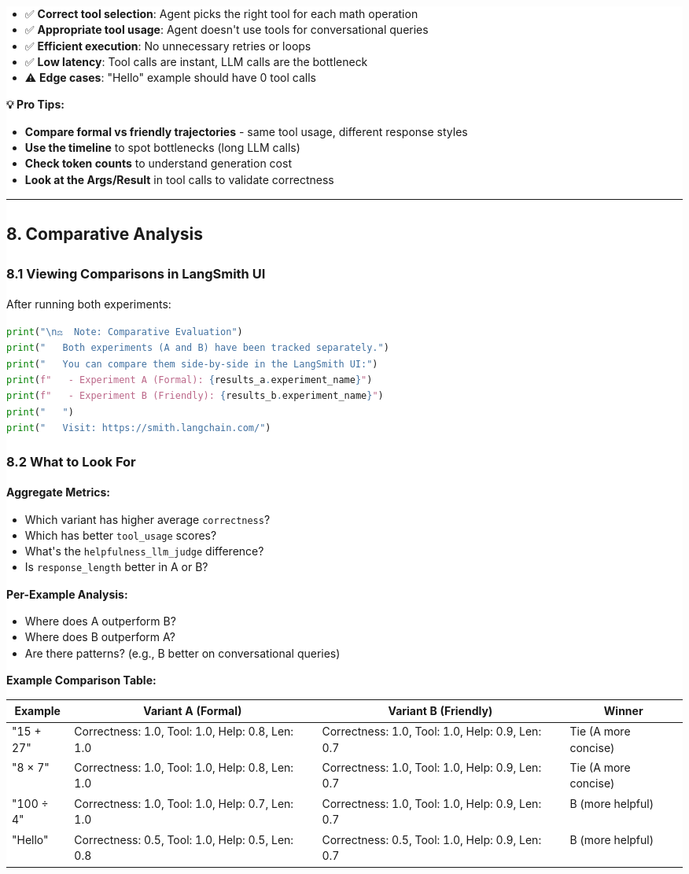 - ✅ **Correct tool selection**: Agent picks the right tool for each math operation
- ✅ **Appropriate tool usage**: Agent doesn't use tools for conversational queries
- ✅ **Efficient execution**: No unnecessary retries or loops
- ✅ **Low latency**: Tool calls are instant, LLM calls are the bottleneck
- ⚠️ **Edge cases**: "Hello" example should have 0 tool calls

**💡 Pro Tips:**

- **Compare formal vs friendly trajectories** - same tool usage, different response styles
- **Use the timeline** to spot bottlenecks (long LLM calls)
- **Check token counts** to understand generation cost
- **Look at the Args/Result** in tool calls to validate correctness

---

## 8. Comparative Analysis

### 8.1 Viewing Comparisons in LangSmith UI

After running both experiments:

```python
print("\n⚖️  Note: Comparative Evaluation")
print("   Both experiments (A and B) have been tracked separately.")
print("   You can compare them side-by-side in the LangSmith UI:")
print(f"   - Experiment A (Formal): {results_a.experiment_name}")
print(f"   - Experiment B (Friendly): {results_b.experiment_name}")
print("   ")
print("   Visit: https://smith.langchain.com/")
```

### 8.2 What to Look For

**Aggregate Metrics:**
- Which variant has higher average `correctness`?
- Which has better `tool_usage` scores?
- What's the `helpfulness_llm_judge` difference?
- Is `response_length` better in A or B?

**Per-Example Analysis:**
- Where does A outperform B?
- Where does B outperform A?
- Are there patterns? (e.g., B better on conversational queries)

**Example Comparison Table:**

| Example | Variant A (Formal) | Variant B (Friendly) | Winner |
|---------|-------------------|---------------------|--------|
| "15 + 27" | Correctness: 1.0, Tool: 1.0, Help: 0.8, Len: 1.0 | Correctness: 1.0, Tool: 1.0, Help: 0.9, Len: 0.7 | Tie (A more concise) |
| "8 × 7" | Correctness: 1.0, Tool: 1.0, Help: 0.8, Len: 1.0 | Correctness: 1.0, Tool: 1.0, Help: 0.9, Len: 0.7 | Tie (A more concise) |
| "100 ÷ 4" | Correctness: 1.0, Tool: 1.0, Help: 0.7, Len: 1.0 | Correctness: 1.0, Tool: 1.0, Help: 0.9, Len: 0.7 | B (more helpful) |
| "Hello" | Correctness: 0.5, Tool: 1.0, Help: 0.5, Len: 0.8 | Correctness: 0.5, Tool: 1.0, Help: 0.9, Len: 0.7 | B (more helpful) |
